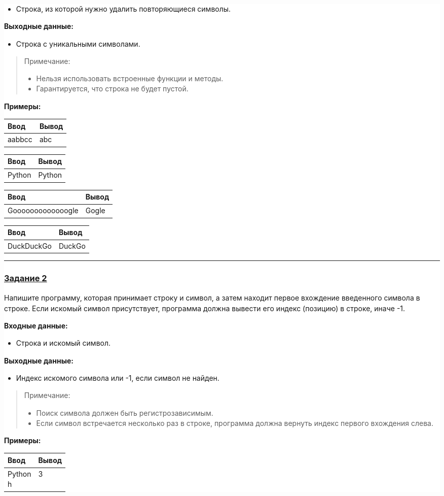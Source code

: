 * Строка, из которой нужно удалить повторяющиеся символы.

**Выходные данные:**

* Строка с уникальными символами.

> Примечание:
>
> - Нельзя использовать встроенные функции и методы.
> - Гарантируется, что строка не будет пустой.

**Примеры:**

| Ввод   | Вывод |
|:-------|:------|
| aabbcc | abc   |

| Ввод   | Вывод  |
|:-------|:-------|
| Python | Python |

| Ввод              | Вывод |
|:------------------|:------|
| Gooooooooooooogle | Gogle |

| Ввод       | Вывод  |
|:-----------|:-------|
| DuckDuckGo | DuckGo |

---

### [Задание 2](task_2.py)

Напишите программу, которая принимает строку и символ, а затем находит первое вхождение введенного символа в строке.
Если искомый символ присутствует, программа должна вывести его индекс (позицию) в строке, иначе -1.

**Входные данные:**

* Строка и искомый символ.

**Выходные данные:**

* Индекс искомого символа или -1, если символ не найден.

> Примечание:
>
> - Поиск символа должен быть регистрозависимым.
> - Если символ встречается несколько раз в строке, программа должна вернуть индекс первого вхождения слева.

**Примеры:**

| Ввод        | Вывод |
|:------------|:------|
| Python<br>h | 3     |
